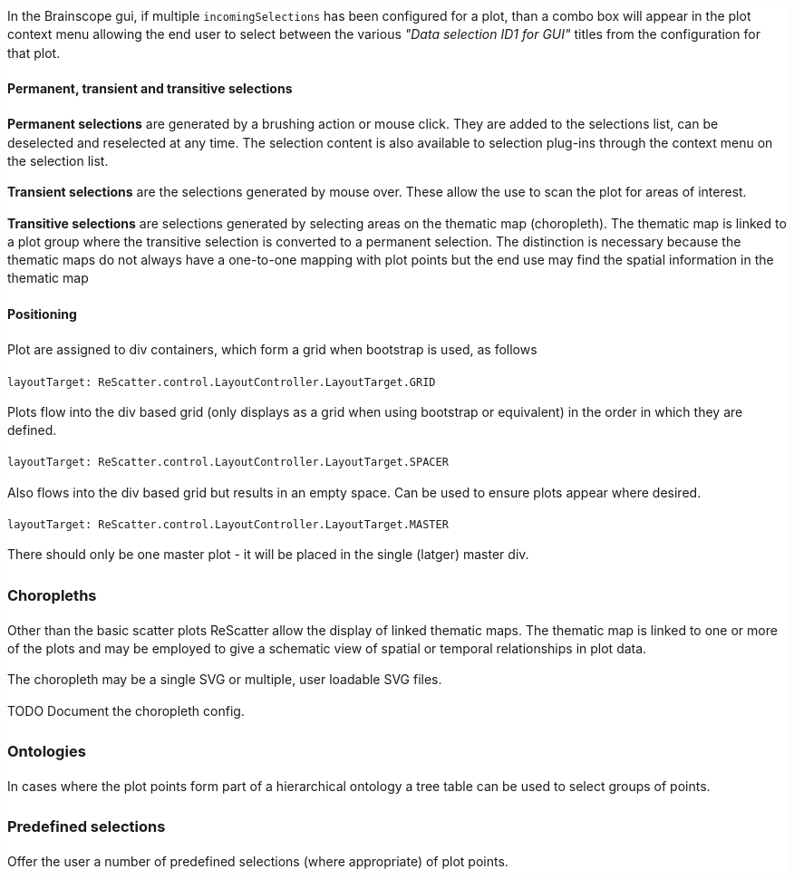 In the Brainscope gui, if multiple `incomingSelections` has been configured for a plot, than a
combo box will appear in the plot context menu allowing the end user to select between the
various _"Data selection ID1 for GUI"_ titles from the configuration for that plot.

#### Permanent, transient and transitive selections

__Permanent selections__ are generated by a brushing action or mouse click. They are added to the selections list,
can be deselected and reselected at any time. The selection content is also available to selection plug-ins
through the context menu on the selection list.

__Transient selections__ are the selections generated by mouse over. These allow the use to scan the plot
for areas of interest.

__Transitive selections__ are selections generated by selecting areas on the thematic map (choropleth). The
thematic map is linked to a plot group where the transitive selection is converted to a permanent selection.
The distinction is necessary because the thematic maps do not always have a one-to-one mapping with plot points but
the end use may find the spatial information in the thematic map

#### Positioning

Plot are assigned to div containers, which form a grid when bootstrap is used, as follows

`layoutTarget: ReScatter.control.LayoutController.LayoutTarget.GRID`

Plots flow into the div based grid (only displays as a grid when using bootstrap or equivalent)
in the order in which they are defined.

`layoutTarget: ReScatter.control.LayoutController.LayoutTarget.SPACER`

Also flows into the div based grid but results in an empty space. Can be used
to ensure plots appear where desired.

`layoutTarget: ReScatter.control.LayoutController.LayoutTarget.MASTER`

There should only be one master plot - it will be placed in the single (latger) master div.


### Choropleths

Other than the basic scatter plots ReScatter allow the display of linked thematic maps. The thematic map
is linked to one or more of the plots and may be employed to give a schematic view of spatial or temporal
 relationships in plot data.

The choropleth may be a single SVG or multiple, user loadable SVG files.

TODO Document the choropleth config.


### Ontologies

In cases where the plot points form part of a hierarchical ontology a tree table can be used to
select groups of points.

### Predefined selections

Offer the user a number of predefined selections (where appropriate) of plot points.
